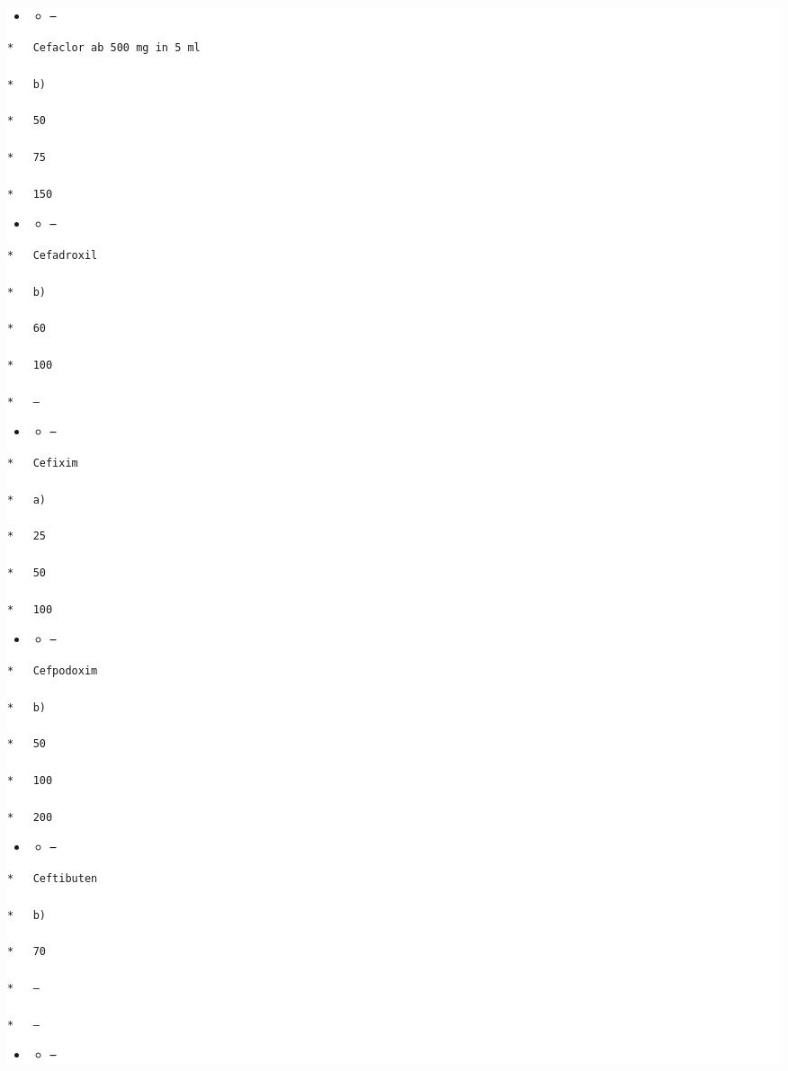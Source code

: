 *    *   –

    *   Cefaclor ab 500 mg in 5 ml

    *   b)

    *   50

    *   75

    *   150


*    *   –

    *   Cefadroxil

    *   b)

    *   60

    *   100

    *   –


*    *   –

    *   Cefixim

    *   a)

    *   25

    *   50

    *   100


*    *   –

    *   Cefpodoxim

    *   b)

    *   50

    *   100

    *   200


*    *   –

    *   Ceftibuten

    *   b)

    *   70

    *   –

    *   –


*    *   –
